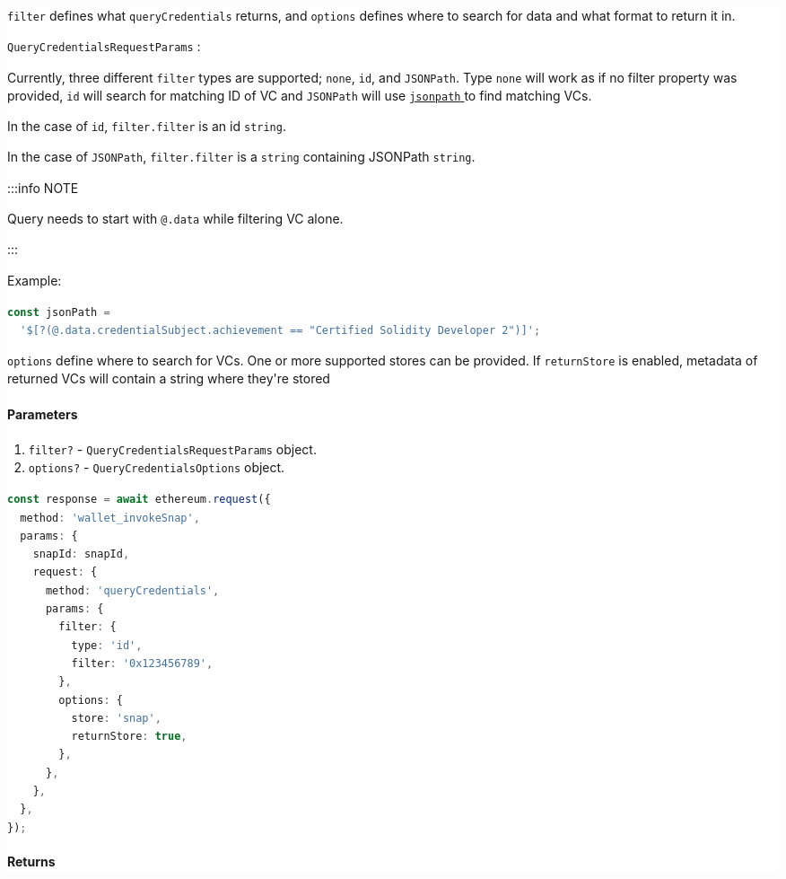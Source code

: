`filter` defines what `queryCredentials` returns, and `options` defines where to search for data and what format to return it in.

`QueryCredentialsRequestParams` :

Currently, three different `filter` types are supported; `none`, `id`, and `JSONPath`. Type `none` will work as if no filter property was provided, `id` will search for matching ID of VC and `JSONPath` will use [ `jsonpath` ](https://www.npmjs.com/package/jsonpath) to find matching VCs.

In the case of `id`, `filter.filter` is an id `string`.

In the case of `JSONPath`, `filter.filter` is a `string` containing JSONPath `string`.

:::info NOTE

Query needs to start with `@.data` while filtering VC alone.

:::

Example:

```typescript
const jsonPath =
  '$[?(@.data.credentialSubject.achievement == "Certified Solidity Developer 2")]';
```

`options` define where to search for VCs. One or more supported stores can be provided. If `returnStore` is enabled, metadata of returned VCs will contain a string where they're stored

#### Parameters

1. `filter?` - `QueryCredentialsRequestParams` object.
2. `options?` - `QueryCredentialsOptions` object.

```typescript
const response = await ethereum.request({
  method: 'wallet_invokeSnap',
  params: {
    snapId: snapId,
    request: {
      method: 'queryCredentials',
      params: {
        filter: {
          type: 'id',
          filter: '0x123456789',
        },
        options: {
          store: 'snap',
          returnStore: true,
        },
      },
    },
  },
});
```

#### Returns
